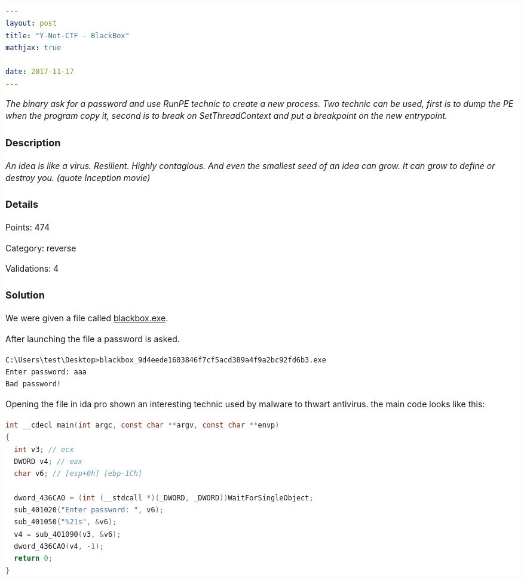 ```yaml
---
layout: post
title: "Y-Not-CTF - BlackBox"
mathjax: true

date: 2017-11-17
---
```


*The binary ask for a password and use RunPE technic to create a new process. Two technic can be used, first is to dump the PE when the program copy it, second is to break on SetThreadContext and put a breakpoint on the new entrypoint.*



### Description

*An idea is like a virus. Resilient. Highly contagious. And even the smallest seed of an idea can grow. It can grow to define or destroy you. (quote Inception movie)*

### Details

Points:      474

Category:    reverse

Validations: 4

### Solution

We were given a file called [blackbox.exe](/resources/2017/ynotctf/blackbox/blackbox_9d4eede1603846f7cf5acd389a4f9a2bc92fd6b3.exe).

After launching the file a password is asked.

```
C:\Users\test\Desktop>blackbox_9d4eede1603846f7cf5acd389a4f9a2bc92fd6b3.exe
Enter password: aaa
Bad password!
```

Opening the file in ida pro shown an interesting technic used by malware to
thwart antivirus. the main code looks like this:

```c
int __cdecl main(int argc, const char **argv, const char **envp)
{
  int v3; // ecx
  DWORD v4; // eax
  char v6; // [esp+0h] [ebp-1Ch]

  dword_436CA0 = (int (__stdcall *)(_DWORD, _DWORD))WaitForSingleObject;
  sub_401020("Enter password: ", v6);
  sub_401050("%21s", &v6);
  v4 = sub_401090(v3, &v6);
  dword_436CA0(v4, -1);
  return 0;
}

```
